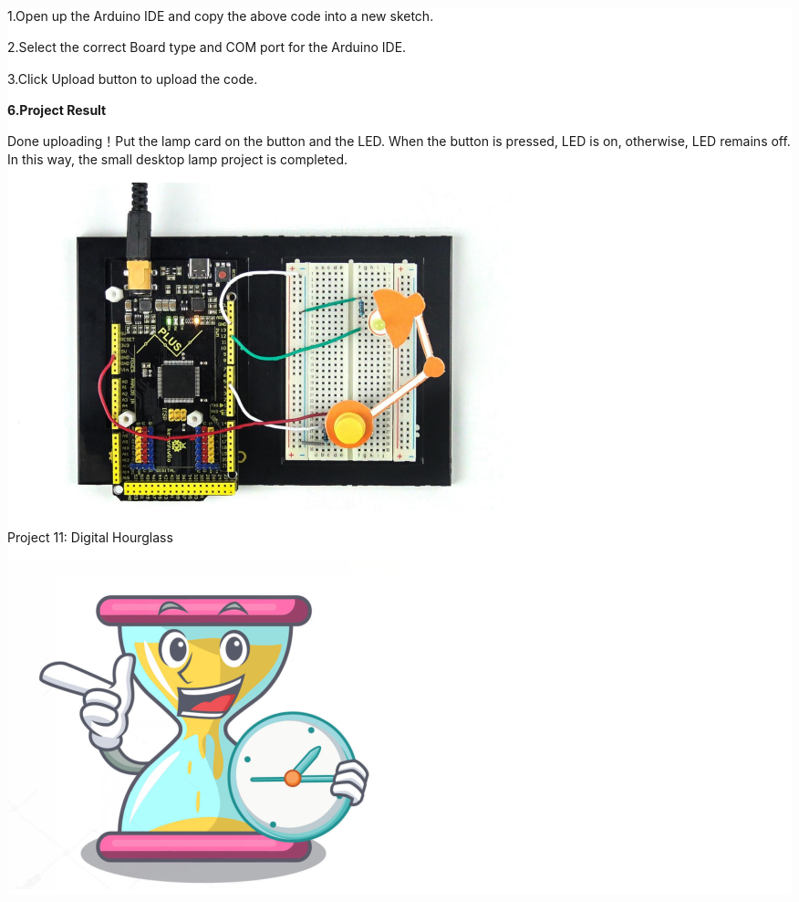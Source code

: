 1.Open up the Arduino IDE and copy the above code into a new sketch.

2.Select the correct Board type and COM port for the Arduino IDE.

3.Click Upload button to upload the code.

**6.Project Result**

Done uploading！Put the lamp card on the button and the LED. When the button is pressed, LED is on, otherwise, LED remains off. In this way, the small desktop lamp project is completed.

![](./media/image-20230413171111951.png)

Project 11: Digital Hourglass

![](./media/image-20230413171138482.png)
